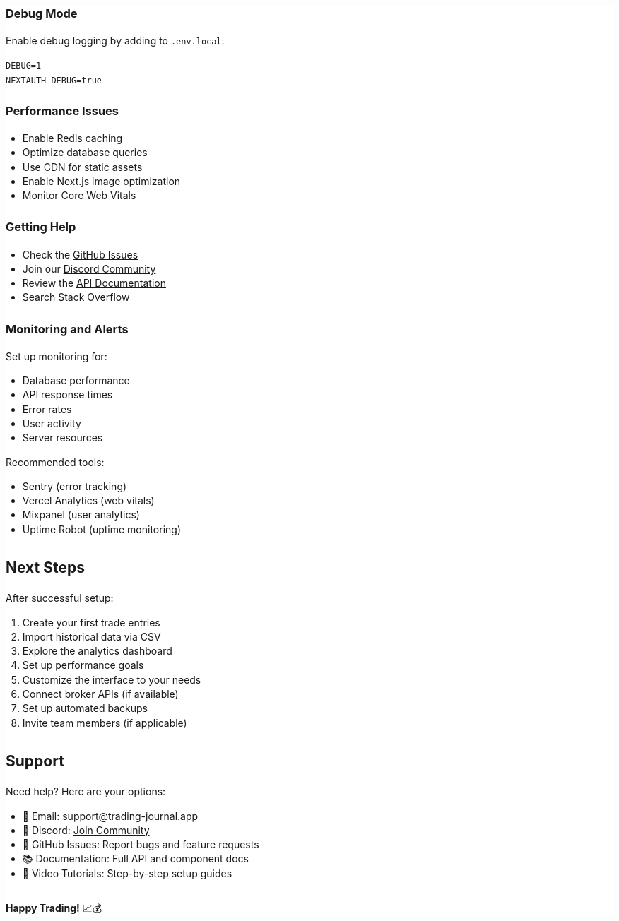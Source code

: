### Debug Mode
Enable debug logging by adding to `.env.local`:
```env
DEBUG=1
NEXTAUTH_DEBUG=true
```

### Performance Issues
- Enable Redis caching
- Optimize database queries
- Use CDN for static assets
- Enable Next.js image optimization
- Monitor Core Web Vitals

### Getting Help
- Check the [GitHub Issues](https://github.com/yourusername/trading-journal/issues)
- Join our [Discord Community](https://discord.gg/trading-journal)
- Review the [API Documentation](./API.md)
- Search [Stack Overflow](https://stackoverflow.com/questions/tagged/trading-journal)

### Monitoring and Alerts
Set up monitoring for:
- Database performance
- API response times
- Error rates
- User activity
- Server resources

Recommended tools:
- Sentry (error tracking)
- Vercel Analytics (web vitals)
- Mixpanel (user analytics)
- Uptime Robot (uptime monitoring)

## Next Steps

After successful setup:
1. Create your first trade entries
2. Import historical data via CSV
3. Explore the analytics dashboard
4. Set up performance goals
5. Customize the interface to your needs
6. Connect broker APIs (if available)
7. Set up automated backups
8. Invite team members (if applicable)

## Support

Need help? Here are your options:
- 📧 Email: support@trading-journal.app
- 💬 Discord: [Join Community](https://discord.gg/trading-journal)
- 🐛 GitHub Issues: Report bugs and feature requests
- 📚 Documentation: Full API and component docs
- 🎥 Video Tutorials: Step-by-step setup guides

---

**Happy Trading!** 📈💰